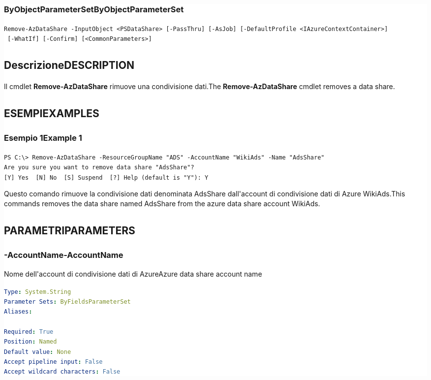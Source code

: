 ### <span data-ttu-id="ca56c-107">ByObjectParameterSet</span><span class="sxs-lookup"><span data-stu-id="ca56c-107">ByObjectParameterSet</span></span>
```
Remove-AzDataShare -InputObject <PSDataShare> [-PassThru] [-AsJob] [-DefaultProfile <IAzureContextContainer>]
 [-WhatIf] [-Confirm] [<CommonParameters>]
```

## <span data-ttu-id="ca56c-108">Descrizione</span><span class="sxs-lookup"><span data-stu-id="ca56c-108">DESCRIPTION</span></span>
<span data-ttu-id="ca56c-109">Il cmdlet **Remove-AzDataShare** rimuove una condivisione dati.</span><span class="sxs-lookup"><span data-stu-id="ca56c-109">The **Remove-AzDataShare** cmdlet removes a data share.</span></span>

## <span data-ttu-id="ca56c-110">ESEMPI</span><span class="sxs-lookup"><span data-stu-id="ca56c-110">EXAMPLES</span></span>

### <span data-ttu-id="ca56c-111">Esempio 1</span><span class="sxs-lookup"><span data-stu-id="ca56c-111">Example 1</span></span>
```
PS C:\> Remove-AzDataShare -ResourceGroupName "ADS" -AccountName "WikiAds" -Name "AdsShare"
Are you sure you want to remove data share "AdsShare"? 
[Y] Yes  [N] No  [S] Suspend  [?] Help (default is "Y"): Y
```

<span data-ttu-id="ca56c-112">Questo comando rimuove la condivisione dati denominata AdsShare dall'account di condivisione dati di Azure WikiAds.</span><span class="sxs-lookup"><span data-stu-id="ca56c-112">This commands removes the data share named AdsShare from the azure data share account WikiAds.</span></span> 

## <span data-ttu-id="ca56c-113">PARAMETRI</span><span class="sxs-lookup"><span data-stu-id="ca56c-113">PARAMETERS</span></span>

### <span data-ttu-id="ca56c-114">-AccountName</span><span class="sxs-lookup"><span data-stu-id="ca56c-114">-AccountName</span></span>
<span data-ttu-id="ca56c-115">Nome dell'account di condivisione dati di Azure</span><span class="sxs-lookup"><span data-stu-id="ca56c-115">Azure data share account name</span></span>

```yaml
Type: System.String
Parameter Sets: ByFieldsParameterSet
Aliases:

Required: True
Position: Named
Default value: None
Accept pipeline input: False
Accept wildcard characters: False
```

